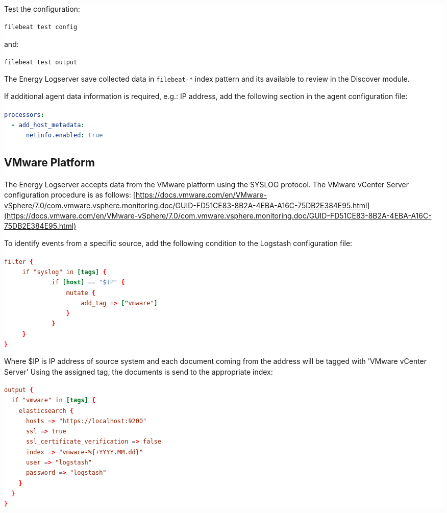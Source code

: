 Test the configuration:

```bash
filebeat test config
```

and:

```bash
filebeat test output
```
The Energy Logserver save collected data in `filebeat-*` index pattern and its available to review in the Discover module.

If additional agent data information is required, e.g.: IP address, add the following section in the agent configuration file:

```yml
processors:
  - add_host_metadata: 
      netinfo.enabled: true
```

## VMware Platform

The Energy Logserver accepts data from the VMware platform using the SYSLOG protocol. The VMware vCenter Server configuration procedure is as follows:  [https://docs.vmware.com/en/VMware-vSphere/7.0/com.vmware.vsphere.monitoring.doc/GUID-FD51CE83-8B2A-4EBA-A16C-75DB2E384E95.html](https://docs.vmware.com/en/VMware-vSphere/7.0/com.vmware.vsphere.monitoring.doc/GUID-FD51CE83-8B2A-4EBA-A16C-75DB2E384E95.html)

To identify events from a specific source, add the following condition to the Logstash configuration file:

   ```conf
   filter {
        if "syslog" in [tags] {
                if [host] == "$IP" {
                    mutate {
                        add_tag => ["vmware"]
                    }
                }
        }
   }
   ```

Where $IP is IP address of source system and each document coming from the address will be tagged with 'VMware vCenter Server'
Using the assigned tag, the documents is send to the appropriate index:

   ```conf
   output {
     if "vmware" in [tags] {
       elasticsearch {
         hosts => "https://localhost:9200"
         ssl => true
         ssl_certificate_verification => false
         index => "vmware-%{+YYYY.MM.dd}"
         user => "logstash"
         password => "logstash"
       }
     }
   }
   ```

